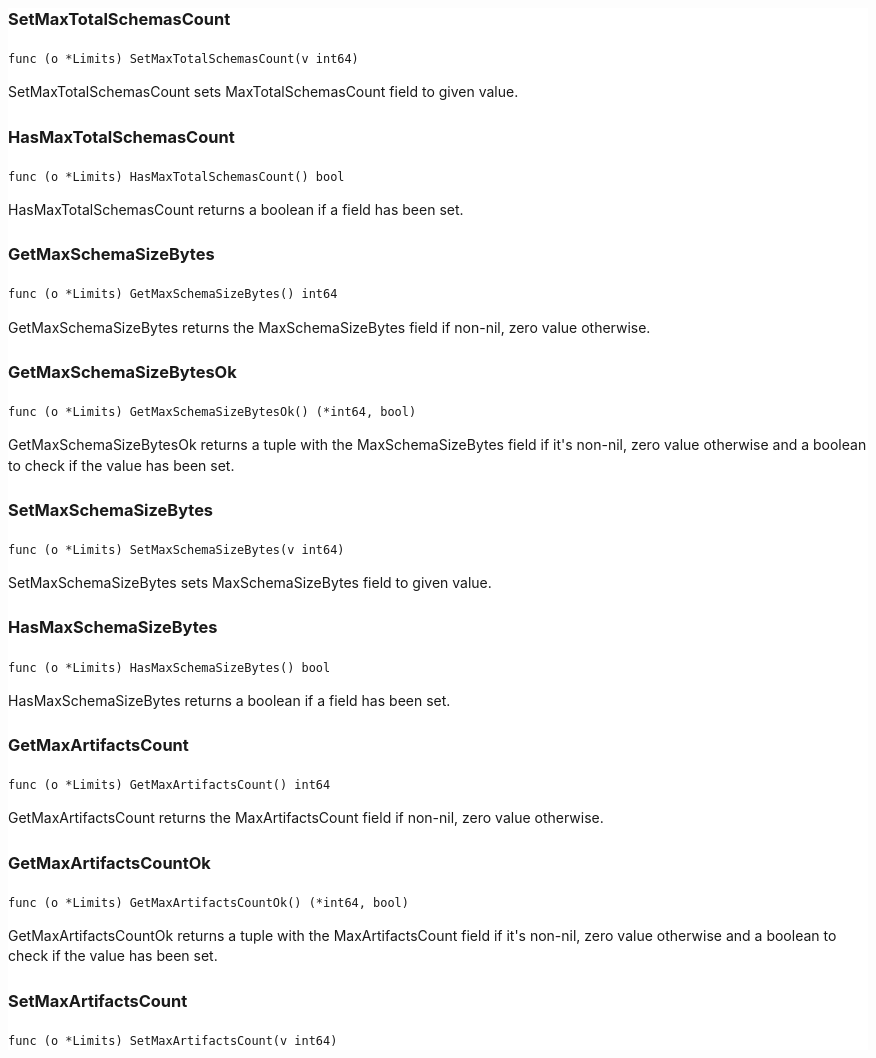 ### SetMaxTotalSchemasCount

`func (o *Limits) SetMaxTotalSchemasCount(v int64)`

SetMaxTotalSchemasCount sets MaxTotalSchemasCount field to given value.

### HasMaxTotalSchemasCount

`func (o *Limits) HasMaxTotalSchemasCount() bool`

HasMaxTotalSchemasCount returns a boolean if a field has been set.

### GetMaxSchemaSizeBytes

`func (o *Limits) GetMaxSchemaSizeBytes() int64`

GetMaxSchemaSizeBytes returns the MaxSchemaSizeBytes field if non-nil, zero value otherwise.

### GetMaxSchemaSizeBytesOk

`func (o *Limits) GetMaxSchemaSizeBytesOk() (*int64, bool)`

GetMaxSchemaSizeBytesOk returns a tuple with the MaxSchemaSizeBytes field if it's non-nil, zero value otherwise
and a boolean to check if the value has been set.

### SetMaxSchemaSizeBytes

`func (o *Limits) SetMaxSchemaSizeBytes(v int64)`

SetMaxSchemaSizeBytes sets MaxSchemaSizeBytes field to given value.

### HasMaxSchemaSizeBytes

`func (o *Limits) HasMaxSchemaSizeBytes() bool`

HasMaxSchemaSizeBytes returns a boolean if a field has been set.

### GetMaxArtifactsCount

`func (o *Limits) GetMaxArtifactsCount() int64`

GetMaxArtifactsCount returns the MaxArtifactsCount field if non-nil, zero value otherwise.

### GetMaxArtifactsCountOk

`func (o *Limits) GetMaxArtifactsCountOk() (*int64, bool)`

GetMaxArtifactsCountOk returns a tuple with the MaxArtifactsCount field if it's non-nil, zero value otherwise
and a boolean to check if the value has been set.

### SetMaxArtifactsCount

`func (o *Limits) SetMaxArtifactsCount(v int64)`

